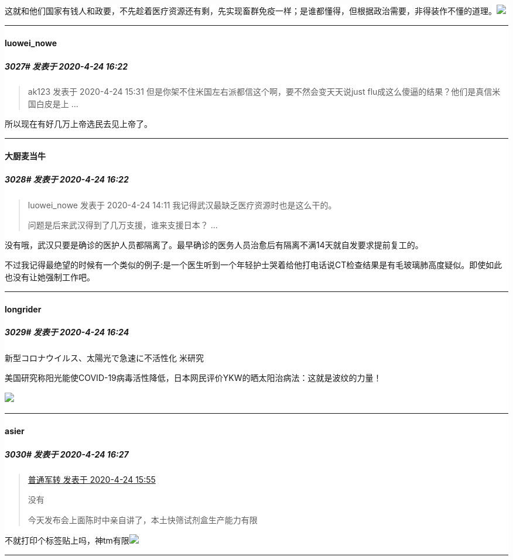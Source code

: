 这就和他们国家有钱人和政要，不先趁着医疗资源还有剩，先实现畜群免疫一样；是谁都懂得，但根据政治需要，非得装作不懂的道理。<img src="https://static.saraba1st.com/image/smiley/face2017/245.png" referrerpolicy="no-referrer">


-----

####  luowei_nowe  
##### 3027#       发表于 2020-4-24 16:22


<blockquote>ak123 发表于 2020-4-24 15:31
但是你架不住米国左右派都信这个啊，要不然会变天天说just flu成这么傻逼的结果？他们是真信米国白皮是上 ...</blockquote>
所以现在有好几万上帝选民去见上帝了。


-----

####  大厨麦当牛  
##### 3028#       发表于 2020-4-24 16:22


<blockquote>luowei_nowe 发表于 2020-4-24 14:11
我记得武汉最缺乏医疗资源时也是这么干的。

问题是后来武汉得到了几万支援，谁来支援日本？ ...</blockquote>
没有哦，武汉只要是确诊的医护人员都隔离了。最早确诊的医务人员治愈后有隔离不满14天就自发要求提前复工的。

不过我记得最绝望的时候有一个类似的例子:是一个医生听到一个年轻护士哭着给他打电话说CT检查结果是有毛玻璃肺高度疑似。即使如此也没有让她强制工作吧。


-----

####  longrider  
##### 3029#       发表于 2020-4-24 16:24


新型コロナウイルス、太陽光で急速に不活性化 米研究


美国研究称阳光能使COVID-19病毒活性降低，日本网民评价YKW的晒太阳治病法：这就是波纹的力量！

<img src="http://n.sinaimg.cn/edu/c090d6b3/20200424/EWWeU55VcAE9vm3.jpg" referrerpolicy="no-referrer">


-----

####  asier  
##### 3030#       发表于 2020-4-24 16:27


<blockquote><a href="httphttps://bbs.saraba1st.com/2b/forum.php?mod=redirect&amp;goto=findpost&amp;pid=47191103&amp;ptid=1925105" target="_blank">普通军转 发表于 2020-4-24 15:55</a>

没有

今天发布会上面陈时中亲自讲了，本土快筛试剂盒生产能力有限</blockquote>
不就打印个标签贴上吗，神tm有限<img src="https://static.saraba1st.com/image/smiley/face2017/037.png" referrerpolicy="no-referrer">


-----
